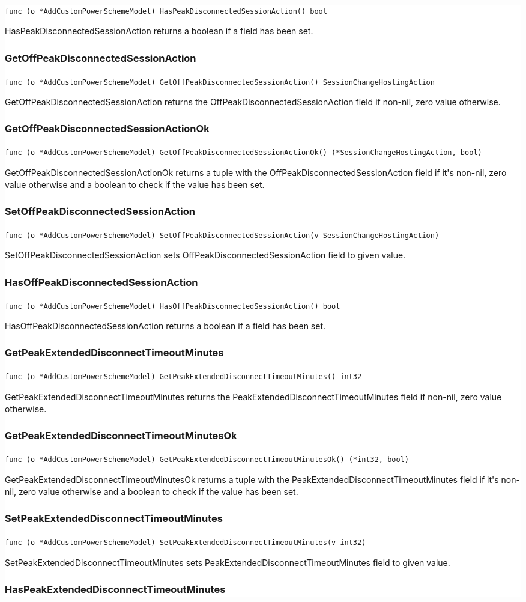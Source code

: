 `func (o *AddCustomPowerSchemeModel) HasPeakDisconnectedSessionAction() bool`

HasPeakDisconnectedSessionAction returns a boolean if a field has been set.

### GetOffPeakDisconnectedSessionAction

`func (o *AddCustomPowerSchemeModel) GetOffPeakDisconnectedSessionAction() SessionChangeHostingAction`

GetOffPeakDisconnectedSessionAction returns the OffPeakDisconnectedSessionAction field if non-nil, zero value otherwise.

### GetOffPeakDisconnectedSessionActionOk

`func (o *AddCustomPowerSchemeModel) GetOffPeakDisconnectedSessionActionOk() (*SessionChangeHostingAction, bool)`

GetOffPeakDisconnectedSessionActionOk returns a tuple with the OffPeakDisconnectedSessionAction field if it's non-nil, zero value otherwise
and a boolean to check if the value has been set.

### SetOffPeakDisconnectedSessionAction

`func (o *AddCustomPowerSchemeModel) SetOffPeakDisconnectedSessionAction(v SessionChangeHostingAction)`

SetOffPeakDisconnectedSessionAction sets OffPeakDisconnectedSessionAction field to given value.

### HasOffPeakDisconnectedSessionAction

`func (o *AddCustomPowerSchemeModel) HasOffPeakDisconnectedSessionAction() bool`

HasOffPeakDisconnectedSessionAction returns a boolean if a field has been set.

### GetPeakExtendedDisconnectTimeoutMinutes

`func (o *AddCustomPowerSchemeModel) GetPeakExtendedDisconnectTimeoutMinutes() int32`

GetPeakExtendedDisconnectTimeoutMinutes returns the PeakExtendedDisconnectTimeoutMinutes field if non-nil, zero value otherwise.

### GetPeakExtendedDisconnectTimeoutMinutesOk

`func (o *AddCustomPowerSchemeModel) GetPeakExtendedDisconnectTimeoutMinutesOk() (*int32, bool)`

GetPeakExtendedDisconnectTimeoutMinutesOk returns a tuple with the PeakExtendedDisconnectTimeoutMinutes field if it's non-nil, zero value otherwise
and a boolean to check if the value has been set.

### SetPeakExtendedDisconnectTimeoutMinutes

`func (o *AddCustomPowerSchemeModel) SetPeakExtendedDisconnectTimeoutMinutes(v int32)`

SetPeakExtendedDisconnectTimeoutMinutes sets PeakExtendedDisconnectTimeoutMinutes field to given value.

### HasPeakExtendedDisconnectTimeoutMinutes
